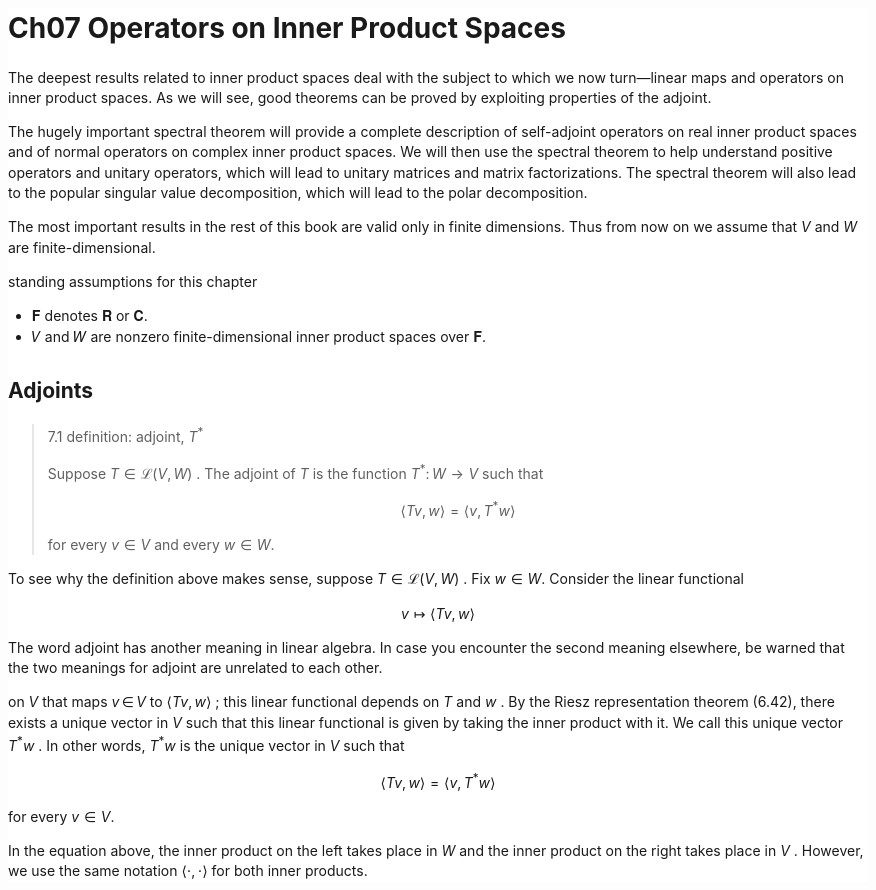 # Ch07 Operators on Inner Product Spaces  

The deepest results related to inner product spaces deal with the subject to which we now turn—linear maps and operators on inner product spaces. As we will see, good theorems can be proved by exploiting properties of the adjoint.  

The hugely important spectral theorem will provide a complete description of self-adjoint operators on real inner product spaces and of normal operators on complex inner product spaces. We will then use the spectral theorem to help understand positive operators and unitary operators, which will lead to unitary matrices and matrix factorizations. The spectral theorem will also lead to the popular singular value decomposition, which will lead to the polar decomposition.  

The most important results in the rest of this book are valid only in finite dimensions. Thus from now on we assume that $V$ and $W$ are finite-dimensional.  

standing assumptions for this chapter  

+ 𝐅 denotes 𝐑 or 𝐂.   
+ 𝑉 and 𝑊 are nonzero finite-dimensional inner product spaces over 𝐅.  

## Adjoints  

>7.1 definition: adjoint, $T^{*}$  
>
>Suppose $T\in{\mathcal{L}}(V,W)$ . The adjoint of $T$ is the function $T^{*}\colon W\to V$ such that  
>
>$$
>\langle T v,w\rangle=\langle v,T^{*}w\rangle
>$$  
>
>for every $v\in V$ and every $w\in W.$  

To see why the definition above makes sense, suppose $T\in{\mathcal{L}}(V,W)$ . Fix $w\in W.$ Consider the linear functional  

$$
v\mapsto\langle T v,w\rangle
$$  

The word adjoint has another meaning in linear algebra. In case you encounter the second meaning elsewhere, be warned that the two meanings for adjoint are unrelated to each other.  

on $V$ that maps $v\,\in\,V$ to $\langle T v,w\rangle$ ; this linear functional depends on $T$ and $w$ . By the Riesz representation theorem (6.42), there exists a unique vector in $V$ such that this linear functional is given by taking the inner product with it. We call this unique vector $T^{*}w$ . In other words, $T^{*}w$ is the unique vector in $V$ such that  

$$
\langle T v,w\rangle=\langle v,T^{*}w\rangle
$$  

for every $v\in V.$  

In the equation above, the inner product on the left takes place in $W$ and the inner product on the right takes place in $V$ . However, we use the same notation $\langle\cdot,\cdot\rangle$ for both inner products.  
